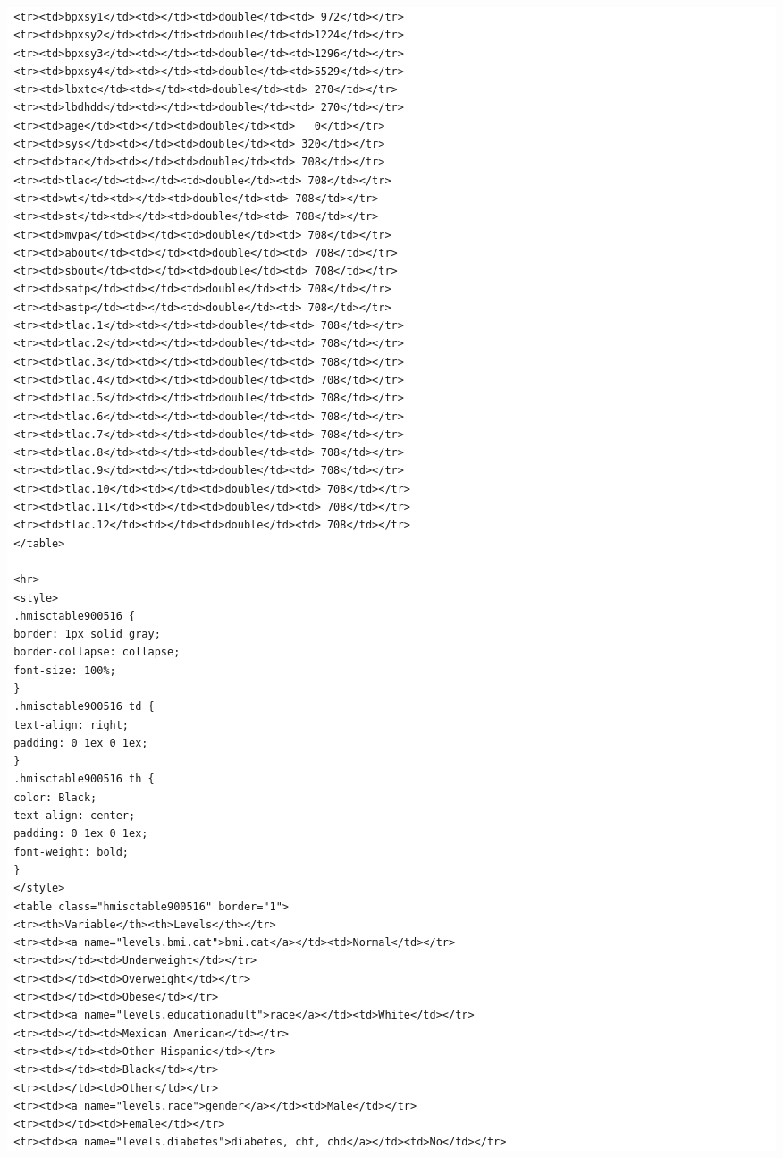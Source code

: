 ```{=html}
 <tr><td>bpxsy1</td><td></td><td>double</td><td> 972</td></tr>
 <tr><td>bpxsy2</td><td></td><td>double</td><td>1224</td></tr>
 <tr><td>bpxsy3</td><td></td><td>double</td><td>1296</td></tr>
 <tr><td>bpxsy4</td><td></td><td>double</td><td>5529</td></tr>
 <tr><td>lbxtc</td><td></td><td>double</td><td> 270</td></tr>
 <tr><td>lbdhdd</td><td></td><td>double</td><td> 270</td></tr>
 <tr><td>age</td><td></td><td>double</td><td>   0</td></tr>
 <tr><td>sys</td><td></td><td>double</td><td> 320</td></tr>
 <tr><td>tac</td><td></td><td>double</td><td> 708</td></tr>
 <tr><td>tlac</td><td></td><td>double</td><td> 708</td></tr>
 <tr><td>wt</td><td></td><td>double</td><td> 708</td></tr>
 <tr><td>st</td><td></td><td>double</td><td> 708</td></tr>
 <tr><td>mvpa</td><td></td><td>double</td><td> 708</td></tr>
 <tr><td>about</td><td></td><td>double</td><td> 708</td></tr>
 <tr><td>sbout</td><td></td><td>double</td><td> 708</td></tr>
 <tr><td>satp</td><td></td><td>double</td><td> 708</td></tr>
 <tr><td>astp</td><td></td><td>double</td><td> 708</td></tr>
 <tr><td>tlac.1</td><td></td><td>double</td><td> 708</td></tr>
 <tr><td>tlac.2</td><td></td><td>double</td><td> 708</td></tr>
 <tr><td>tlac.3</td><td></td><td>double</td><td> 708</td></tr>
 <tr><td>tlac.4</td><td></td><td>double</td><td> 708</td></tr>
 <tr><td>tlac.5</td><td></td><td>double</td><td> 708</td></tr>
 <tr><td>tlac.6</td><td></td><td>double</td><td> 708</td></tr>
 <tr><td>tlac.7</td><td></td><td>double</td><td> 708</td></tr>
 <tr><td>tlac.8</td><td></td><td>double</td><td> 708</td></tr>
 <tr><td>tlac.9</td><td></td><td>double</td><td> 708</td></tr>
 <tr><td>tlac.10</td><td></td><td>double</td><td> 708</td></tr>
 <tr><td>tlac.11</td><td></td><td>double</td><td> 708</td></tr>
 <tr><td>tlac.12</td><td></td><td>double</td><td> 708</td></tr>
 </table>

 <hr>
 <style>
 .hmisctable900516 {
 border: 1px solid gray;
 border-collapse: collapse;
 font-size: 100%;
 }
 .hmisctable900516 td {
 text-align: right;
 padding: 0 1ex 0 1ex;
 }
 .hmisctable900516 th {
 color: Black;
 text-align: center;
 padding: 0 1ex 0 1ex;
 font-weight: bold;
 }
 </style>
 <table class="hmisctable900516" border="1">
 <tr><th>Variable</th><th>Levels</th></tr>
 <tr><td><a name="levels.bmi.cat">bmi.cat</a></td><td>Normal</td></tr>
 <tr><td></td><td>Underweight</td></tr>
 <tr><td></td><td>Overweight</td></tr>
 <tr><td></td><td>Obese</td></tr>
 <tr><td><a name="levels.educationadult">race</a></td><td>White</td></tr>
 <tr><td></td><td>Mexican American</td></tr>
 <tr><td></td><td>Other Hispanic</td></tr>
 <tr><td></td><td>Black</td></tr>
 <tr><td></td><td>Other</td></tr>
 <tr><td><a name="levels.race">gender</a></td><td>Male</td></tr>
 <tr><td></td><td>Female</td></tr>
 <tr><td><a name="levels.diabetes">diabetes, chf, chd</a></td><td>No</td></tr>
```